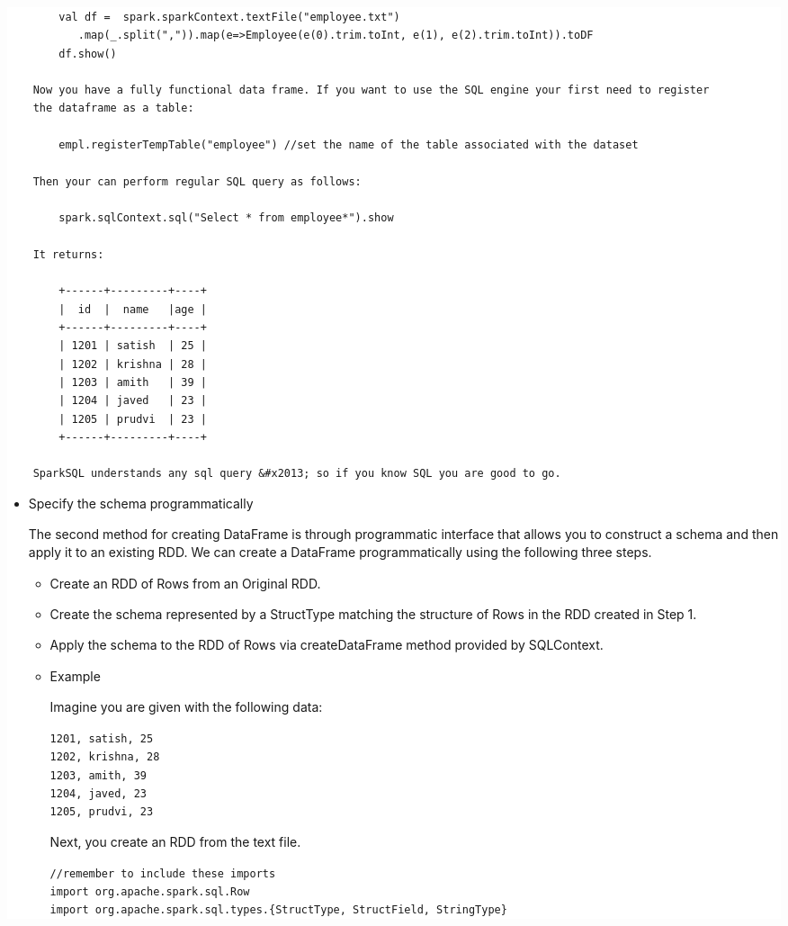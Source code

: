             val df =  spark.sparkContext.textFile("employee.txt")
               .map(_.split(",")).map(e=>Employee(e(0).trim.toInt, e(1), e(2).trim.toInt)).toDF
            df.show()
        
        Now you have a fully functional data frame. If you want to use the SQL engine your first need to register
        the dataframe as a table:
        
            empl.registerTempTable("employee") //set the name of the table associated with the dataset
        
        Then your can perform regular SQL query as follows:
        
            spark.sqlContext.sql("Select * from employee*").show
        
        It returns:
        
            +------+---------+----+
            |  id  |  name   |age |
            +------+---------+----+
            | 1201 | satish  | 25 |
            | 1202 | krishna | 28 |
            | 1203 | amith   | 39 |
            | 1204 | javed   | 23 |
            | 1205 | prudvi  | 23 |
            +------+---------+----+
        
        SparkSQL understands any sql query &#x2013; so if you know SQL you are good to go.

-   Specify the schema programmatically

    The second method for creating DataFrame is through programmatic interface that allows you to construct a schema and then apply it to an existing RDD. We can create a DataFrame programmatically using the following three steps.
    
    -   Create an RDD of Rows from an Original RDD.
    -   Create the schema represented by a StructType matching the structure of Rows in the RDD created in Step 1.
    -   Apply the schema to the RDD of Rows via createDataFrame method provided by SQLContext.
    
    -   Example
    
        Imagine you are given with the following data:
        
            1201, satish, 25
            1202, krishna, 28
            1203, amith, 39
            1204, javed, 23
            1205, prudvi, 23
        
        Next, you create an RDD from the text file.
        
            //remember to include these imports
            import org.apache.spark.sql.Row
            import org.apache.spark.sql.types.{StructType, StructField, StringType}
            